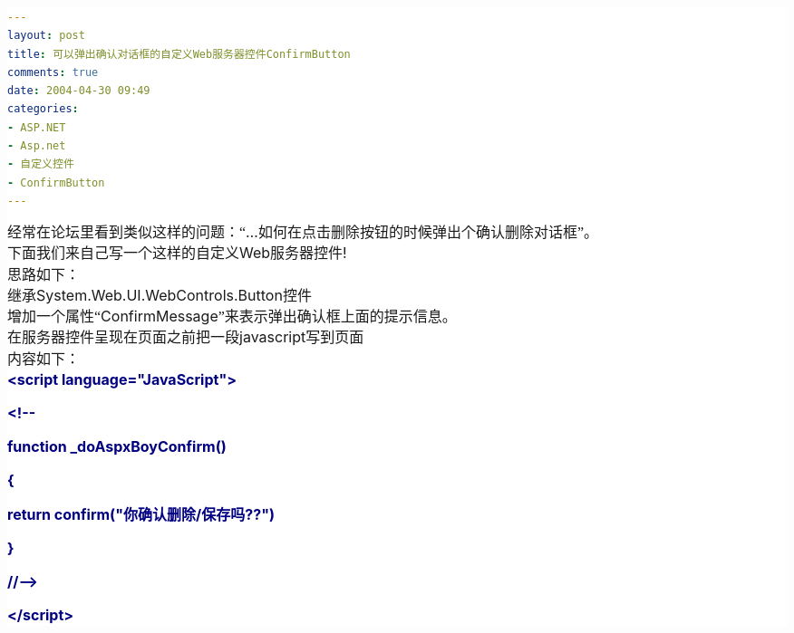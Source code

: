 ```yaml
---
layout: post
title: 可以弹出确认对话框的自定义Web服务器控件ConfirmButton
comments: true
date: 2004-04-30 09:49
categories:
- ASP.NET
- Asp.net
- 自定义控件
- ConfirmButton
---
```


<p class="MsoNormal" style="MARGIN: 0cm 0cm 0pt"><font size="3"><span style="FONT-FAMILY: 宋体; mso-ascii-font-family: 'Times New Roman'; mso-hansi-font-family: 'Times New Roman'">经常在论坛里看到类似这样的问题：“</span><span lang="EN-US">…</span><span style="FONT-FAMILY: 宋体; mso-ascii-font-family: 'Times New Roman'; mso-hansi-font-family: 'Times New Roman'">如何在点击删除按钮的时候弹出个确认删除对话框”。</span></font></p>
<p class="MsoNormal" style="MARGIN: 0cm 0cm 0pt"><font size="3"><span style="FONT-FAMILY: 宋体; mso-ascii-font-family: 'Times New Roman'; mso-hansi-font-family: 'Times New Roman'">下面我们来自己写一个这样的自定义</span><span lang="EN-US">Web</span><span style="FONT-FAMILY: 宋体; mso-ascii-font-family: 'Times New Roman'; mso-hansi-font-family: 'Times New Roman'">服务器控件</span><span lang="EN-US">!</span></font></p>
<p class="MsoNormal" style="MARGIN: 0cm 0cm 0pt"><span style="FONT-FAMILY: 宋体; mso-ascii-font-family: 'Times New Roman'; mso-hansi-font-family: 'Times New Roman'"><font size="3">思路如下：</font></span></p>
<p class="MsoNormal" style="MARGIN: 0cm 0cm 0pt"><font size="3"><span style="FONT-FAMILY: 宋体; mso-ascii-font-family: 'Times New Roman'; mso-hansi-font-family: 'Times New Roman'">继承</span><span lang="EN-US">System.Web.UI.WebControls.Button</span><span style="FONT-FAMILY: 宋体; mso-ascii-font-family: 'Times New Roman'; mso-hansi-font-family: 'Times New Roman'">控件</span></font></p>
<p class="MsoNormal" style="MARGIN: 0cm 0cm 0pt"><font size="3"><span style="FONT-FAMILY: 宋体; mso-ascii-font-family: 'Times New Roman'; mso-hansi-font-family: 'Times New Roman'">增加一个属性“</span><span lang="EN-US">ConfirmMessage</span><span style="FONT-FAMILY: 宋体; mso-ascii-font-family: 'Times New Roman'; mso-hansi-font-family: 'Times New Roman'">”来表示弹出确认框上面的提示信息。</span></font></p>
<p class="MsoNormal" style="MARGIN: 0cm 0cm 0pt"><font size="3"><span style="FONT-FAMILY: 宋体; mso-ascii-font-family: 'Times New Roman'; mso-hansi-font-family: 'Times New Roman'">在服务器控件呈现在页面之前把一段</span><span lang="EN-US">javascript</span><span style="FONT-FAMILY: 宋体; mso-ascii-font-family: 'Times New Roman'; mso-hansi-font-family: 'Times New Roman'">写到页面</span></font></p>
<p class="MsoNormal" style="MARGIN: 0cm 0cm 0pt"><span style="FONT-FAMILY: 宋体; mso-ascii-font-family: 'Times New Roman'; mso-hansi-font-family: 'Times New Roman'"><font size="3">内容如下：</font></span></p>
<p class="MsoNormal" style="MARGIN: 0cm 0cm 0pt"><b><span lang="EN-US" style="COLOR: navy"><font size="3">&lt;script language="JavaScript"&gt;<?xml:namespace prefix = o ns = "urn:schemas-microsoft-com:office:office" /><p></p></font></span></b></p>
<p class="MsoNormal" style="MARGIN: 0cm 0cm 0pt"><b><span lang="EN-US" style="COLOR: navy"><font size="3">&lt;!--<p></p></font></span></b></p>
<p class="MsoNormal" style="MARGIN: 0cm 0cm 0pt"><b><span lang="EN-US" style="COLOR: navy"><font size="3">function _doAspxBoyConfirm()<p></p></font></span></b></p>
<p class="MsoNormal" style="MARGIN: 0cm 0cm 0pt"><b><span lang="EN-US" style="COLOR: navy"><font size="3">{<p></p></font></span></b></p>
<p class="MsoNormal" style="MARGIN: 0cm 0cm 0pt"><font size="3"><b><span lang="EN-US" style="COLOR: navy">return confirm("</span></b><b><span style="COLOR: navy; FONT-FAMILY: 宋体; mso-ascii-font-family: 'Times New Roman'; mso-hansi-font-family: 'Times New Roman'">你确认删除</span><span lang="EN-US" style="COLOR: navy">/</span></b><b><span style="COLOR: navy; FONT-FAMILY: 宋体; mso-ascii-font-family: 'Times New Roman'; mso-hansi-font-family: 'Times New Roman'">保存吗</span><span lang="EN-US" style="COLOR: navy">??")<p></p></span></b></font></p>
<p class="MsoNormal" style="MARGIN: 0cm 0cm 0pt"><b><span lang="EN-US" style="COLOR: navy"><font size="3">}<p></p></font></span></b></p>
<p class="MsoNormal" style="MARGIN: 0cm 0cm 0pt"><b><span lang="EN-US" style="COLOR: navy"><font size="3">//--&gt;<p></p></font></span></b></p>
<p class="MsoNormal" style="MARGIN: 0cm 0cm 0pt"><b><span lang="EN-US" style="COLOR: navy"><font size="3">&lt;/script&gt;<p></p></font></span></b></p>